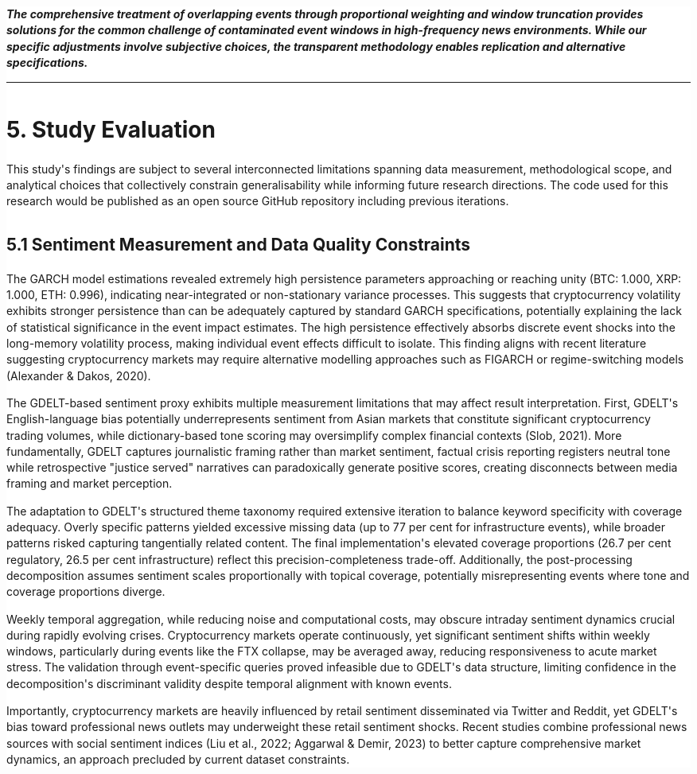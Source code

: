***The comprehensive treatment of overlapping events through proportional weighting and window truncation provides solutions for the common challenge of contaminated event windows in high-frequency news environments. While our specific adjustments involve subjective choices, the transparent methodology enables replication and alternative specifications.***


---

# 5. Study Evaluation

This study's findings are subject to several interconnected limitations spanning data measurement, methodological scope, and analytical choices that collectively constrain generalisability while informing future research directions. The code used for this research would be published as an open source GitHub repository including previous iterations.

## 5.1 Sentiment Measurement and Data Quality Constraints

The GARCH model estimations revealed extremely high persistence parameters approaching or reaching unity (BTC: 1.000, XRP: 1.000, ETH: 0.996), indicating near-integrated or non-stationary variance processes. This suggests that cryptocurrency volatility exhibits stronger persistence than can be adequately captured by standard GARCH specifications, potentially explaining the lack of statistical significance in the event impact estimates. The high persistence effectively absorbs discrete event shocks into the long-memory volatility process, making individual event effects difficult to isolate. This finding aligns with recent literature suggesting cryptocurrency markets may require alternative modelling approaches such as FIGARCH or regime-switching models (Alexander & Dakos, 2020).

The GDELT-based sentiment proxy exhibits multiple measurement limitations that may affect result interpretation. First, GDELT's English-language bias potentially underrepresents sentiment from Asian markets that constitute significant cryptocurrency trading volumes, while dictionary-based tone scoring may oversimplify complex financial contexts (Slob, 2021). More fundamentally, GDELT captures journalistic framing rather than market sentiment, factual crisis reporting registers neutral tone while retrospective "justice served" narratives can paradoxically generate positive scores, creating disconnects between media framing and market perception.

The adaptation to GDELT's structured theme taxonomy required extensive iteration to balance keyword specificity with coverage adequacy. Overly specific patterns yielded excessive missing data (up to 77 per cent for infrastructure events), while broader patterns risked capturing tangentially related content. The final implementation's elevated coverage proportions (26.7 per cent regulatory, 26.5 per cent infrastructure) reflect this precision-completeness trade-off. Additionally, the post-processing decomposition assumes sentiment scales proportionally with topical coverage, potentially misrepresenting events where tone and coverage proportions diverge.

Weekly temporal aggregation, while reducing noise and computational costs, may obscure intraday sentiment dynamics crucial during rapidly evolving crises. Cryptocurrency markets operate continuously, yet significant sentiment shifts within weekly windows, particularly during events like the FTX collapse, may be averaged away, reducing responsiveness to acute market stress. The validation through event-specific queries proved infeasible due to GDELT's data structure, limiting confidence in the decomposition's discriminant validity despite temporal alignment with known events.

Importantly, cryptocurrency markets are heavily influenced by retail sentiment disseminated via Twitter and Reddit, yet GDELT's bias toward professional news outlets may underweight these retail sentiment shocks. Recent studies combine professional news sources with social sentiment indices (Liu et al., 2022; Aggarwal & Demir, 2023) to better capture comprehensive market dynamics, an approach precluded by current dataset constraints.
